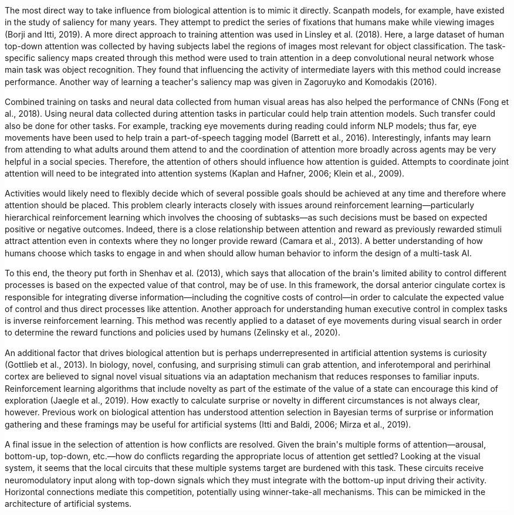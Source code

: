 The most direct way to take influence from biological attention is to mimic it directly. Scanpath models, for example, have existed in the study of saliency for many years. They attempt to predict the series of fixations that humans make while viewing images (Borji and Itti, 2019). A more direct approach to training attention was used in Linsley et al. (2018). Here, a large dataset of human top-down attention was collected by having subjects label the regions of images most relevant for object classification. The task-specific saliency maps created through this method were used to train attention in a deep convolutional neural network whose main task was object recognition. They found that influencing the activity of intermediate layers with this method could increase performance. Another way of learning a teacher's saliency map was given in Zagoruyko and Komodakis (2016).

Combined training on tasks and neural data collected from human visual areas has also helped the performance of CNNs (Fong et al., 2018). Using neural data collected during attention tasks in particular could help train attention models. Such transfer could also be done for other tasks. For example, tracking eye movements during reading could inform NLP models; thus far, eye movements have been used to help train a part-of-speech tagging model (Barrett et al., 2016). Interestingly, infants may learn from attending to what adults around them attend to and the coordination of attention more broadly across agents may be very helpful in a social species. Therefore, the attention of others should influence how attention is guided. Attempts to coordinate joint attention will need to be integrated into attention systems (Kaplan and Hafner, 2006; Klein et al., 2009).

Activities would likely need to flexibly decide which of several possible goals should be achieved at any time and therefore where attention should be placed. This problem clearly interacts closely with issues around reinforcement learning—particularly hierarchical reinforcement learning which involves the choosing of subtasks—as such decisions must be based on expected positive or negative outcomes. Indeed, there is a close relationship between attention and reward as previously rewarded stimuli attract attention even in contexts where they no longer provide reward (Camara et al., 2013). A better understanding of how humans choose which tasks to engage in and when should allow human behavior to inform the design of a multi-task AI.

To this end, the theory put forth in Shenhav et al. (2013), which says that allocation of the brain's limited ability to control different processes is based on the expected value of that control, may be of use. In this framework, the dorsal anterior cingulate cortex is responsible for integrating diverse information—including the cognitive costs of control—in order to calculate the expected value of control and thus direct processes like attention. Another approach for understanding human executive control in complex tasks is inverse reinforcement learning. This method was recently applied to a dataset of eye movements during visual search in order to determine the reward functions and policies used by humans (Zelinsky et al., 2020).

An additional factor that drives biological attention but is perhaps underrepresented in artificial attention systems is curiosity (Gottlieb et al., 2013). In biology, novel, confusing, and surprising stimuli can grab attention, and inferotemporal and perirhinal cortex are believed to signal novel visual situations via an adaptation mechanism that reduces responses to familiar inputs. Reinforcement learning algorithms that include novelty as part of the estimate of the value of a state can encourage this kind of exploration (Jaegle et al., 2019). How exactly to calculate surprise or novelty in different circumstances is not always clear, however. Previous work on biological attention has understood attention selection in Bayesian terms of surprise or information gathering and these framings may be useful for artificial systems (Itti and Baldi, 2006; Mirza et al., 2019).

A final issue in the selection of attention is how conflicts are resolved. Given the brain's multiple forms of attention—arousal, bottom-up, top-down, etc.—how do conflicts regarding the appropriate locus of attention get settled? Looking at the visual system, it seems that the local circuits that these multiple systems target are burdened with this task. These circuits receive neuromodulatory input along with top-down signals which they must integrate with the bottom-up input driving their activity. Horizontal connections mediate this competition, potentially using winner-take-all mechanisms. This can be mimicked in the architecture of artificial systems.
